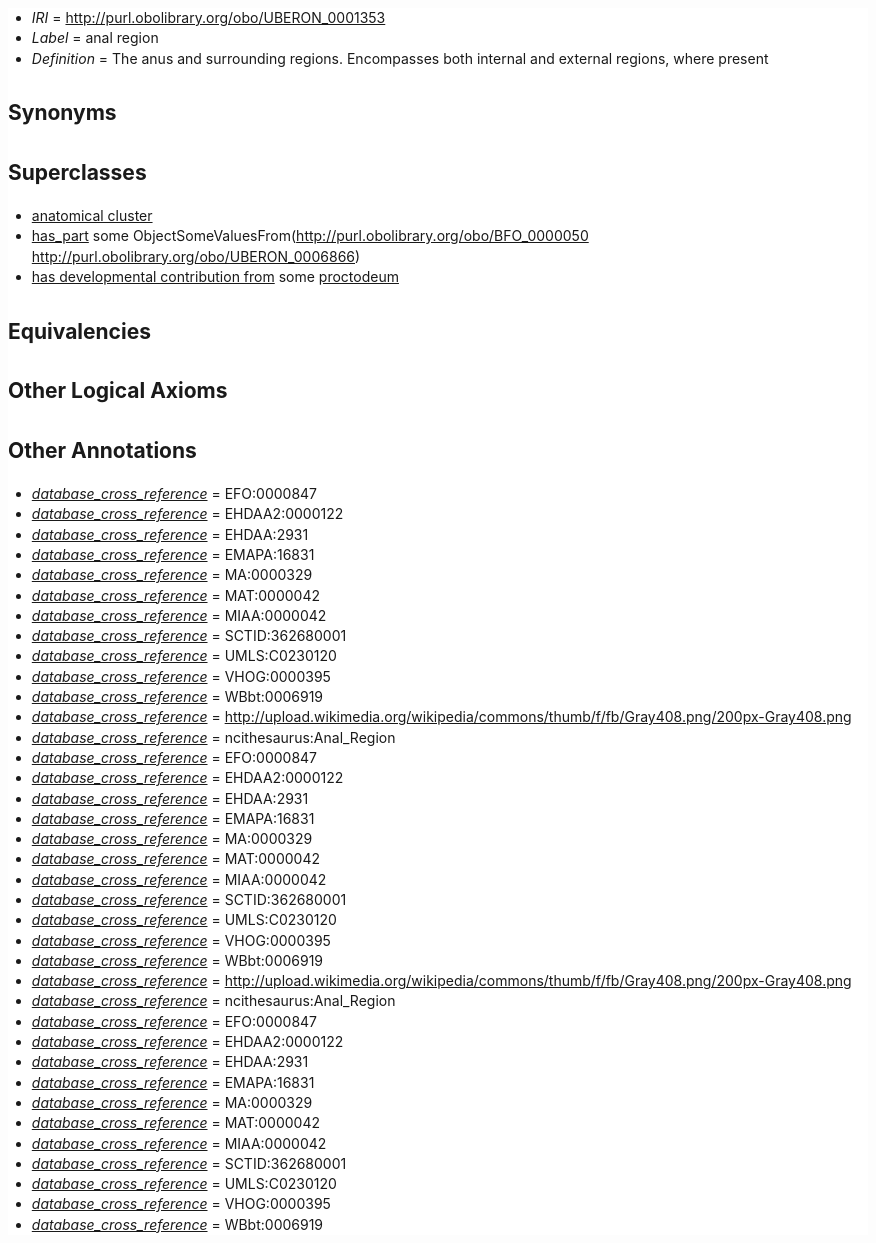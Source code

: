  * *IRI* = http://purl.obolibrary.org/obo/UBERON_0001353
 * *Label* = anal region
 * *Definition* = The anus and surrounding regions. Encompasses both internal and external regions, where present

## Synonyms


## Superclasses

 * [anatomical cluster](../../UBERON/77/UBERON_0000477.md)
 * [has_part](../../BFO/51/BFO_0000051.md) some ObjectSomeValuesFrom(<http://purl.obolibrary.org/obo/BFO_0000050> <http://purl.obolibrary.org/obo/UBERON_0006866>)
 * [has developmental contribution from](../../RO/54/RO_0002254.md) some [proctodeum](../../UBERON/31/UBERON_0000931.md)

## Equivalencies


## Other Logical Axioms


## Other Annotations

 * *[database_cross_reference](../../ef/oboInOwl#hasDbXref.md)* = EFO:0000847
 * *[database_cross_reference](../../ef/oboInOwl#hasDbXref.md)* = EHDAA2:0000122
 * *[database_cross_reference](../../ef/oboInOwl#hasDbXref.md)* = EHDAA:2931
 * *[database_cross_reference](../../ef/oboInOwl#hasDbXref.md)* = EMAPA:16831
 * *[database_cross_reference](../../ef/oboInOwl#hasDbXref.md)* = MA:0000329
 * *[database_cross_reference](../../ef/oboInOwl#hasDbXref.md)* = MAT:0000042
 * *[database_cross_reference](../../ef/oboInOwl#hasDbXref.md)* = MIAA:0000042
 * *[database_cross_reference](../../ef/oboInOwl#hasDbXref.md)* = SCTID:362680001
 * *[database_cross_reference](../../ef/oboInOwl#hasDbXref.md)* = UMLS:C0230120
 * *[database_cross_reference](../../ef/oboInOwl#hasDbXref.md)* = VHOG:0000395
 * *[database_cross_reference](../../ef/oboInOwl#hasDbXref.md)* = WBbt:0006919
 * *[database_cross_reference](../../ef/oboInOwl#hasDbXref.md)* = http://upload.wikimedia.org/wikipedia/commons/thumb/f/fb/Gray408.png/200px-Gray408.png
 * *[database_cross_reference](../../ef/oboInOwl#hasDbXref.md)* = ncithesaurus:Anal_Region
 * *[database_cross_reference](../../ef/oboInOwl#hasDbXref.md)* = EFO:0000847
 * *[database_cross_reference](../../ef/oboInOwl#hasDbXref.md)* = EHDAA2:0000122
 * *[database_cross_reference](../../ef/oboInOwl#hasDbXref.md)* = EHDAA:2931
 * *[database_cross_reference](../../ef/oboInOwl#hasDbXref.md)* = EMAPA:16831
 * *[database_cross_reference](../../ef/oboInOwl#hasDbXref.md)* = MA:0000329
 * *[database_cross_reference](../../ef/oboInOwl#hasDbXref.md)* = MAT:0000042
 * *[database_cross_reference](../../ef/oboInOwl#hasDbXref.md)* = MIAA:0000042
 * *[database_cross_reference](../../ef/oboInOwl#hasDbXref.md)* = SCTID:362680001
 * *[database_cross_reference](../../ef/oboInOwl#hasDbXref.md)* = UMLS:C0230120
 * *[database_cross_reference](../../ef/oboInOwl#hasDbXref.md)* = VHOG:0000395
 * *[database_cross_reference](../../ef/oboInOwl#hasDbXref.md)* = WBbt:0006919
 * *[database_cross_reference](../../ef/oboInOwl#hasDbXref.md)* = http://upload.wikimedia.org/wikipedia/commons/thumb/f/fb/Gray408.png/200px-Gray408.png
 * *[database_cross_reference](../../ef/oboInOwl#hasDbXref.md)* = ncithesaurus:Anal_Region
 * *[database_cross_reference](../../ef/oboInOwl#hasDbXref.md)* = EFO:0000847
 * *[database_cross_reference](../../ef/oboInOwl#hasDbXref.md)* = EHDAA2:0000122
 * *[database_cross_reference](../../ef/oboInOwl#hasDbXref.md)* = EHDAA:2931
 * *[database_cross_reference](../../ef/oboInOwl#hasDbXref.md)* = EMAPA:16831
 * *[database_cross_reference](../../ef/oboInOwl#hasDbXref.md)* = MA:0000329
 * *[database_cross_reference](../../ef/oboInOwl#hasDbXref.md)* = MAT:0000042
 * *[database_cross_reference](../../ef/oboInOwl#hasDbXref.md)* = MIAA:0000042
 * *[database_cross_reference](../../ef/oboInOwl#hasDbXref.md)* = SCTID:362680001
 * *[database_cross_reference](../../ef/oboInOwl#hasDbXref.md)* = UMLS:C0230120
 * *[database_cross_reference](../../ef/oboInOwl#hasDbXref.md)* = VHOG:0000395
 * *[database_cross_reference](../../ef/oboInOwl#hasDbXref.md)* = WBbt:0006919